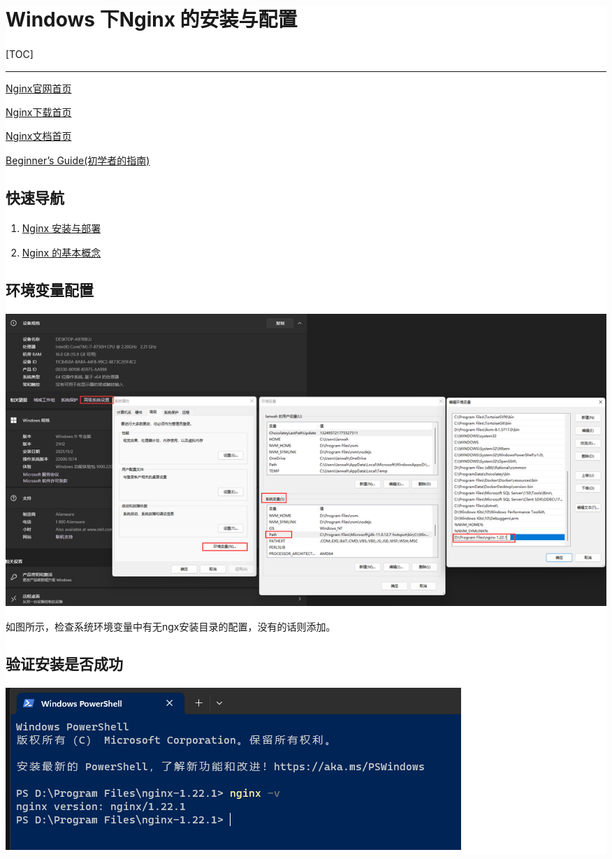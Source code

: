 ﻿# Windows 下Nginx 的安装与配置

[TOC]

---

[Nginx官网首页](https://nginx.org/)

[Nginx下载首页](https://nginx.org/en/download.html)

[Nginx文档首页](https://nginx.org/en/docs/)

[Beginner’s Guide(初学者的指南)](https://nginx.org/en/docs/beginners_guide.html)

## 快速导航

1. [Nginx 安装与部署](https://www.cnblogs.com/wcwnina/p/8728430.html)

2. [Nginx 的基本概念](https://www.cnblogs.com/SihanLin/p/16518351.html)

## 环境变量配置

![环境变量配置](../../Images/Nginx/1734086-20230330200701229-1120633116.png)

如图所示，检查系统环境变量中有无ngx安装目录的配置，没有的话则添加。

## 验证安装是否成功

![查看版本信息](../../Images/Nginx/1734086-20230330200700768-830647655.png)

